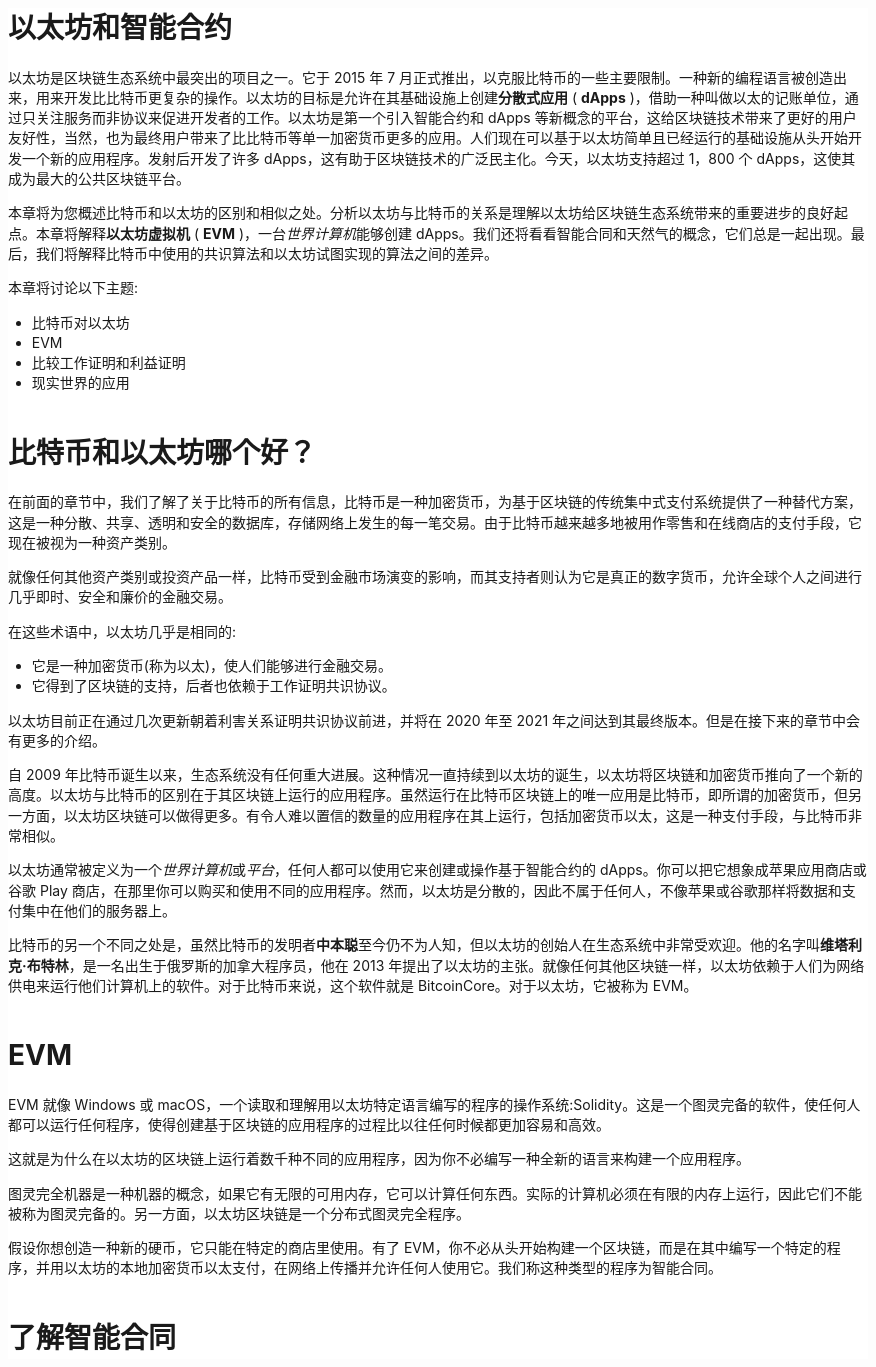 # 以太坊和智能合约

以太坊是区块链生态系统中最突出的项目之一。它于 2015 年 7 月正式推出，以克服比特币的一些主要限制。一种新的编程语言被创造出来，用来开发比比特币更复杂的操作。以太坊的目标是允许在其基础设施上创建**分散式应用** ( **dApps** )，借助一种叫做以太的记账单位，通过只关注服务而非协议来促进开发者的工作。以太坊是第一个引入智能合约和 dApps 等新概念的平台，这给区块链技术带来了更好的用户友好性，当然，也为最终用户带来了比比特币等单一加密货币更多的应用。人们现在可以基于以太坊简单且已经运行的基础设施从头开始开发一个新的应用程序。发射后开发了许多 dApps，这有助于区块链技术的广泛民主化。今天，以太坊支持超过 1，800 个 dApps，这使其成为最大的公共区块链平台。

本章将为您概述比特币和以太坊的区别和相似之处。分析以太坊与比特币的关系是理解以太坊给区块链生态系统带来的重要进步的良好起点。本章将解释**以太坊虚拟机** ( **EVM** )，一台*世界计算机*能够创建 dApps。我们还将看看智能合同和天然气的概念，它们总是一起出现。最后，我们将解释比特币中使用的共识算法和以太坊试图实现的算法之间的差异。

本章将讨论以下主题:

*   比特币对以太坊
*   EVM
*   比较工作证明和利益证明
*   现实世界的应用

# 比特币和以太坊哪个好？

在前面的章节中，我们了解了关于比特币的所有信息，比特币是一种加密货币，为基于区块链的传统集中式支付系统提供了一种替代方案，这是一种分散、共享、透明和安全的数据库，存储网络上发生的每一笔交易。由于比特币越来越多地被用作零售和在线商店的支付手段，它现在被视为一种资产类别。

就像任何其他资产类别或投资产品一样，比特币受到金融市场演变的影响，而其支持者则认为它是真正的数字货币，允许全球个人之间进行几乎即时、安全和廉价的金融交易。

在这些术语中，以太坊几乎是相同的:

*   它是一种加密货币(称为以太)，使人们能够进行金融交易。
*   它得到了区块链的支持，后者也依赖于工作证明共识协议。

以太坊目前正在通过几次更新朝着利害关系证明共识协议前进，并将在 2020 年至 2021 年之间达到其最终版本。但是在接下来的章节中会有更多的介绍。

自 2009 年比特币诞生以来，生态系统没有任何重大进展。这种情况一直持续到以太坊的诞生，以太坊将区块链和加密货币推向了一个新的高度。以太坊与比特币的区别在于其区块链上运行的应用程序。虽然运行在比特币区块链上的唯一应用是比特币，即所谓的加密货币，但另一方面，以太坊区块链可以做得更多。有令人难以置信的数量的应用程序在其上运行，包括加密货币以太，这是一种支付手段，与比特币非常相似。

以太坊通常被定义为一个*世界计算机*或*平台*，任何人都可以使用它来创建或操作基于智能合约的 dApps。你可以把它想象成苹果应用商店或谷歌 Play 商店，在那里你可以购买和使用不同的应用程序。然而，以太坊是分散的，因此不属于任何人，不像苹果或谷歌那样将数据和支付集中在他们的服务器上。

比特币的另一个不同之处是，虽然比特币的发明者**中本聪**至今仍不为人知，但以太坊的创始人在生态系统中非常受欢迎。他的名字叫**维塔利克·布特林**，是一名出生于俄罗斯的加拿大程序员，他在 2013 年提出了以太坊的主张。就像任何其他区块链一样，以太坊依赖于人们为网络供电来运行他们计算机上的软件。对于比特币来说，这个软件就是 BitcoinCore。对于以太坊，它被称为 EVM。

# EVM

EVM 就像 Windows 或 macOS，一个读取和理解用以太坊特定语言编写的程序的操作系统:Solidity。这是一个图灵完备的软件，使任何人都可以运行任何程序，使得创建基于区块链的应用程序的过程比以往任何时候都更加容易和高效。

这就是为什么在以太坊的区块链上运行着数千种不同的应用程序，因为你不必编写一种全新的语言来构建一个应用程序。

图灵完全机器是一种机器的概念，如果它有无限的可用内存，它可以计算任何东西。实际的计算机必须在有限的内存上运行，因此它们不能被称为图灵完备的。另一方面，以太坊区块链是一个分布式图灵完全程序。

假设你想创造一种新的硬币，它只能在特定的商店里使用。有了 EVM，你不必从头开始构建一个区块链，而是在其中编写一个特定的程序，并用以太坊的本地加密货币以太支付，在网络上传播并允许任何人使用它。我们称这种类型的程序为智能合同。

# 了解智能合同

